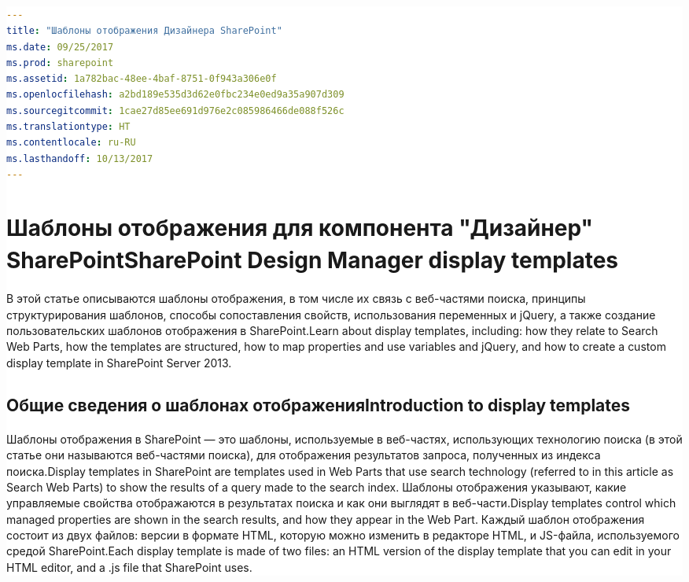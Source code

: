 ```yaml
---
title: "Шаблоны отображения Дизайнера SharePoint"
ms.date: 09/25/2017
ms.prod: sharepoint
ms.assetid: 1a782bac-48ee-4baf-8751-0f943a306e0f
ms.openlocfilehash: a2bd189e535d3d62e0fbc234e0ed9a35a907d309
ms.sourcegitcommit: 1cae27d85ee691d976e2c085986466de088f526c
ms.translationtype: HT
ms.contentlocale: ru-RU
ms.lasthandoff: 10/13/2017
---
```

# <a name="sharepoint-design-manager-display-templates"></a><span data-ttu-id="ded40-102">Шаблоны отображения для компонента "Дизайнер" SharePoint</span><span class="sxs-lookup"><span data-stu-id="ded40-102">SharePoint Design Manager display templates</span></span>
<span data-ttu-id="ded40-103">В этой статье описываются шаблоны отображения, в том числе их связь с веб-частями поиска, принципы структурирования шаблонов, способы сопоставления свойств, использования переменных и jQuery, а также создание пользовательских шаблонов отображения в SharePoint.</span><span class="sxs-lookup"><span data-stu-id="ded40-103">Learn about display templates, including: how they relate to Search Web Parts, how the templates are structured, how to map properties and use variables and jQuery, and how to create a custom display template in SharePoint Server 2013.</span></span>
## <a name="introduction-to-display-templates"></a><span data-ttu-id="ded40-104">Общие сведения о шаблонах отображения</span><span class="sxs-lookup"><span data-stu-id="ded40-104">Introduction to display templates</span></span>
<span data-ttu-id="ded40-105"><a name="bk_introduction"> </a></span><span class="sxs-lookup"><span data-stu-id="ded40-105"></span></span>

<span data-ttu-id="ded40-106">Шаблоны отображения в SharePoint — это шаблоны, используемые в веб-частях, использующих технологию поиска (в этой статье они называются веб-частями поиска), для отображения результатов запроса, полученных из индекса поиска.</span><span class="sxs-lookup"><span data-stu-id="ded40-106">Display templates in SharePoint are templates used in Web Parts that use search technology (referred to in this article as Search Web Parts) to show the results of a query made to the search index.</span></span> <span data-ttu-id="ded40-107">Шаблоны отображения указывают, какие управляемые свойства отображаются в результатах поиска и как они выглядят в веб-части.</span><span class="sxs-lookup"><span data-stu-id="ded40-107">Display templates control which managed properties are shown in the search results, and how they appear in the Web Part.</span></span> <span data-ttu-id="ded40-108">Каждый шаблон отображения состоит из двух файлов: версии в формате HTML, которую можно изменить в редакторе HTML, и JS-файла, используемого средой SharePoint.</span><span class="sxs-lookup"><span data-stu-id="ded40-108">Each display template is made of two files: an HTML version of the display template that you can edit in your HTML editor, and a .js file that SharePoint uses.</span></span>
  
    
    
